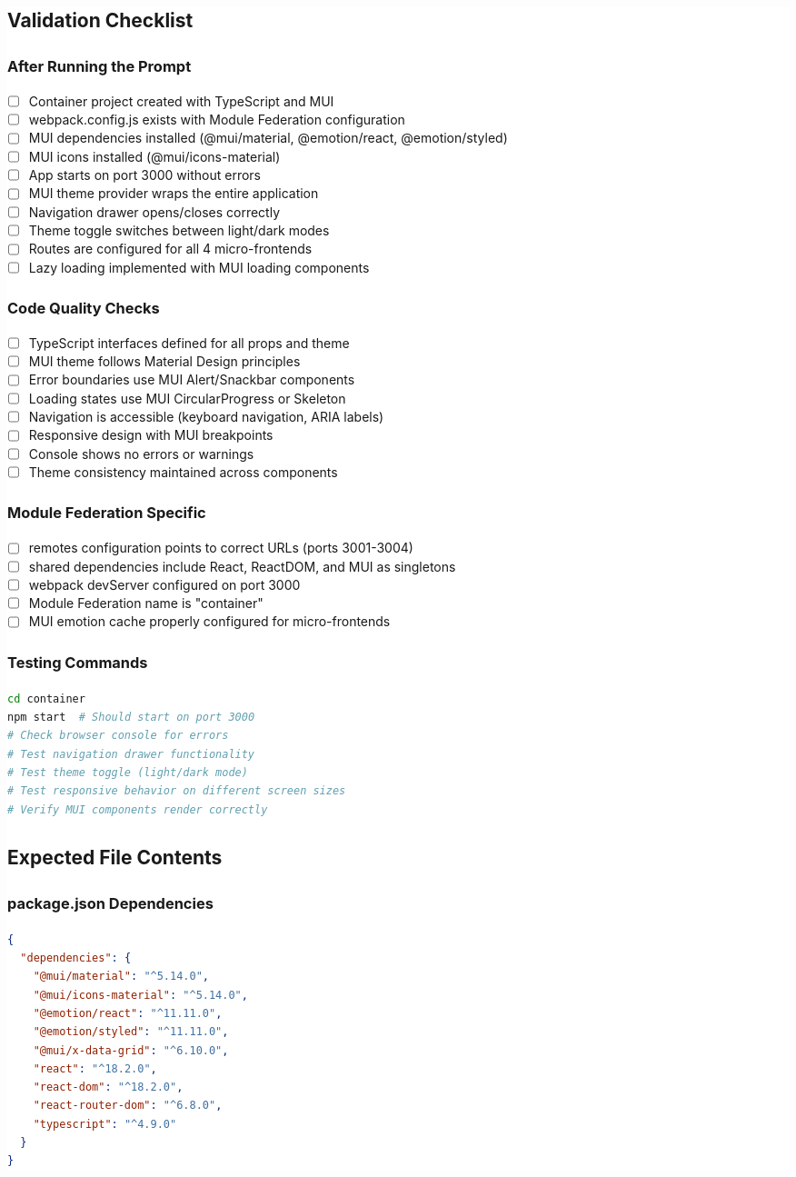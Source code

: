 ## Validation Checklist

### After Running the Prompt
- [ ] Container project created with TypeScript and MUI
- [ ] webpack.config.js exists with Module Federation configuration
- [ ] MUI dependencies installed (@mui/material, @emotion/react, @emotion/styled)
- [ ] MUI icons installed (@mui/icons-material)
- [ ] App starts on port 3000 without errors
- [ ] MUI theme provider wraps the entire application
- [ ] Navigation drawer opens/closes correctly
- [ ] Theme toggle switches between light/dark modes
- [ ] Routes are configured for all 4 micro-frontends
- [ ] Lazy loading implemented with MUI loading components

### Code Quality Checks
- [ ] TypeScript interfaces defined for all props and theme
- [ ] MUI theme follows Material Design principles
- [ ] Error boundaries use MUI Alert/Snackbar components
- [ ] Loading states use MUI CircularProgress or Skeleton
- [ ] Navigation is accessible (keyboard navigation, ARIA labels)
- [ ] Responsive design with MUI breakpoints
- [ ] Console shows no errors or warnings
- [ ] Theme consistency maintained across components

### Module Federation Specific
- [ ] remotes configuration points to correct URLs (ports 3001-3004)
- [ ] shared dependencies include React, ReactDOM, and MUI as singletons
- [ ] webpack devServer configured on port 3000
- [ ] Module Federation name is "container"
- [ ] MUI emotion cache properly configured for micro-frontends

### Testing Commands
```bash
cd container
npm start  # Should start on port 3000
# Check browser console for errors
# Test navigation drawer functionality
# Test theme toggle (light/dark mode)
# Test responsive behavior on different screen sizes
# Verify MUI components render correctly
```

## Expected File Contents

### package.json Dependencies
```json
{
  "dependencies": {
    "@mui/material": "^5.14.0",
    "@mui/icons-material": "^5.14.0",
    "@emotion/react": "^11.11.0",
    "@emotion/styled": "^11.11.0",
    "@mui/x-data-grid": "^6.10.0",
    "react": "^18.2.0",
    "react-dom": "^18.2.0",
    "react-router-dom": "^6.8.0",
    "typescript": "^4.9.0"
  }
}
```
